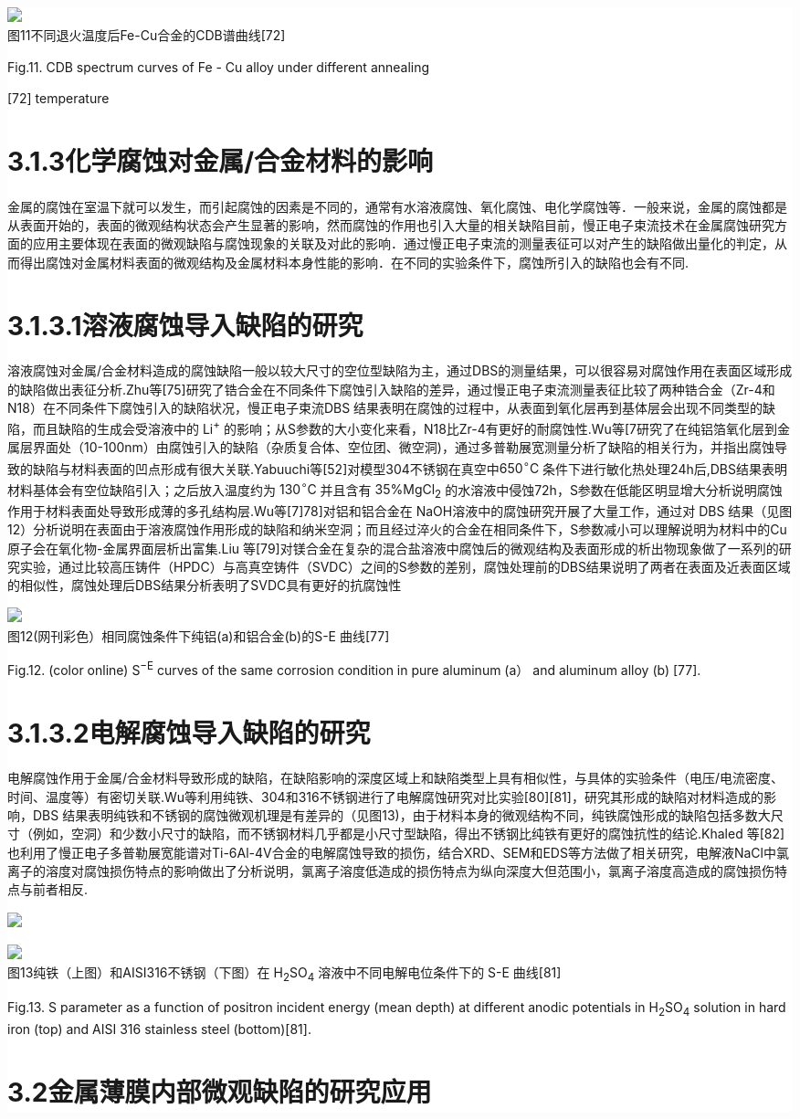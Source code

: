 ![](images/9cf4a95ace0ac639b0287f2a605130dba382a7a112b50995e410d941fedc5150.jpg)  
图11不同退火温度后Fe-Cu合金的CDB谱曲线[72]

Fig.11. CDB spectrum curves of Fe - Cu alloy under different annealing

[72] temperature

# 3.1.3化学腐蚀对金属/合金材料的影响

金属的腐蚀在室温下就可以发生，而引起腐蚀的因素是不同的，通常有水溶液腐蚀、氧化腐蚀、电化学腐蚀等．一般来说，金属的腐蚀都是从表面开始的，表面的微观结构状态会产生显著的影响，然而腐蚀的作用也引入大量的相关缺陷目前，慢正电子束流技术在金属腐蚀研究方面的应用主要体现在表面的微观缺陷与腐蚀现象的关联及对此的影响．通过慢正电子束流的测量表征可以对产生的缺陷做出量化的判定，从而得出腐蚀对金属材料表面的微观结构及金属材料本身性能的影响．在不同的实验条件下，腐蚀所引入的缺陷也会有不同.

# 3.1.3.1溶液腐蚀导入缺陷的研究

溶液腐蚀对金属/合金材料造成的腐蚀缺陷一般以较大尺寸的空位型缺陷为主，通过DBS的测量结果，可以很容易对腐蚀作用在表面区域形成的缺陷做出表征分析.Zhu等[75]研究了锆合金在不同条件下腐蚀引入缺陷的差异，通过慢正电子束流测量表征比较了两种锆合金（Zr-4和N18）在不同条件下腐蚀引入的缺陷状况，慢正电子束流DBS 结果表明在腐蚀的过程中，从表面到氧化层再到基体层会出现不同类型的缺陷，而且缺陷的生成会受溶液中的 ${ \mathrm { L i } ^ { + } }$ 的影响；从S参数的大小变化来看，N18比Zr-4有更好的耐腐蚀性.Wu等[7研究了在纯铝箔氧化层到金属层界面处（10-100nm）由腐蚀引入的缺陷（杂质复合体、空位团、微空洞)，通过多普勒展宽测量分析了缺陷的相关行为，并指出腐蚀导致的缺陷与材料表面的凹点形成有很大关联.Yabuuchi等[52]对模型304不锈钢在真空中$6 5 0 ^ { \circ } \mathrm { C }$ 条件下进行敏化热处理24h后,DBS结果表明材料基体会有空位缺陷引入；之后放入温度约为 $1 3 0 ^ { \circ } \mathrm { C }$ 并且含有 $3 5 \% \mathrm { M g C l } _ { 2 }$ 的水溶液中侵蚀72h，S参数在低能区明显增大分析说明腐蚀作用于材料表面处导致形成薄的多孔结构层.Wu等[7]78]对铝和铝合金在 NaOH溶液中的腐蚀研究开展了大量工作，通过对 DBS 结果（见图12）分析说明在表面由于溶液腐蚀作用形成的缺陷和纳米空洞；而且经过淬火的合金在相同条件下，S参数减小可以理解说明为材料中的Cu原子会在氧化物-金属界面层析出富集.Liu 等[79]对镁合金在复杂的混合盐溶液中腐蚀后的微观结构及表面形成的析出物现象做了一系列的研究实验，通过比较高压铸件（HPDC）与高真空铸件（SVDC）之间的S参数的差别，腐蚀处理前的DBS结果说明了两者在表面及近表面区域的相似性，腐蚀处理后DBS结果分析表明了SVDC具有更好的抗腐蚀性

![](images/86e1b2fcec6cffcba68cf879a3ed5a8a58744dfcfa930c1447c969c5d51767bf.jpg)  
图12(网刊彩色）相同腐蚀条件下纯铝(a)和铝合金(b)的S-E 曲线[77]

Fig.12. (color online) $\mathrm { S ^ { - E } }$ curves of the same corrosion condition in pure aluminum (a） and aluminum alloy (b) [77].

# 3.1.3.2电解腐蚀导入缺陷的研究

电解腐蚀作用于金属/合金材料导致形成的缺陷，在缺陷影响的深度区域上和缺陷类型上具有相似性，与具体的实验条件（电压/电流密度、时间、温度等）有密切关联.Wu等利用纯铁、304和316不锈钢进行了电解腐蚀研究对比实验[80][81]，研究其形成的缺陷对材料造成的影响，DBS 结果表明纯铁和不锈钢的腐蚀微观机理是有差异的（见图13)，由于材料本身的微观结构不同，纯铁腐蚀形成的缺陷包括多数大尺寸（例如，空洞）和少数小尺寸的缺陷，而不锈钢材料几乎都是小尺寸型缺陷，得出不锈钢比纯铁有更好的腐蚀抗性的结论.Khaled 等[82]也利用了慢正电子多普勒展宽能谱对Ti-6Al-4V合金的电解腐蚀导致的损伤，结合XRD、SEM和EDS等方法做了相关研究，电解液NaCl中氯离子的溶度对腐蚀损伤特点的影响做出了分析说明，氯离子溶度低造成的损伤特点为纵向深度大但范围小，氯离子溶度高造成的腐蚀损伤特点与前者相反.

![](images/630067d694c32f54d9bffddbb197d7f2c2f60ac7bbc4e3092004e3a2ea1b6358.jpg)

![](images/6fdfdadf0cf2724e69923bf093a2c2434b94fe43ac589cbb702ad31bba65298f.jpg)  
图13纯铁（上图）和AISI316不锈钢（下图）在 $\mathrm { H } _ { 2 } \mathrm { S O } _ { 4 }$ 溶液中不同电解电位条件下的 S-E 曲线[81]

Fig.13. S parameter as a function of positron incident energy (mean depth) at different anodic potentials in $\mathrm { H _ { 2 } S O _ { 4 } }$ solution in hard iron (top) and AISI 316 stainless steel (bottom)[81].

# 3.2金属薄膜内部微观缺陷的研究应用
